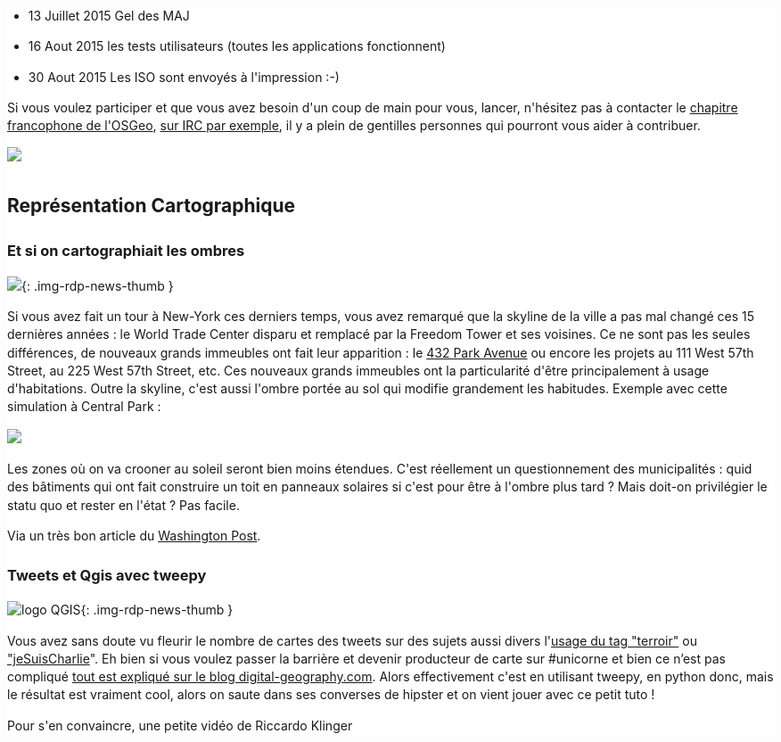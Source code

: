 - 13 Juillet 2015 Gel des MAJ

- 16 Aout 2015 les tests utilisateurs (toutes les applications fonctionnent)

- 30 Aout 2015 Les ISO sont envoyés à l'impression :-)

Si vous voulez participer et que vous avez besoin d'un coup de main pour vous, lancer, n'hésitez pas à contacter le [chapitre francophone de l'OSGeo](http://osgeo.asso.fr/), [sur IRC par exemple](http://osgeo.asso.fr/content/osgeo-fr-irc-chat), il y a plein de gentilles personnes qui pourront vous aider à contribuer.  

![](https://cdn.geotribu.fr/img/logos-icones/entreprises_association/osgeo-green.png)

## Représentation Cartographique

### Et si on cartographiait les ombres

![](https://cdn.geotribu.fr/img/logos-icones/divers/sun-funny.png){: .img-rdp-news-thumb }

Si vous avez fait un tour à New-York ces derniers temps, vous avez remarqué que la skyline de la ville a pas mal changé ces 15 dernières années : le World Trade Center disparu et remplacé par la Freedom Tower et ses voisines. Ce ne sont pas les seules différences, de nouveaux grands immeubles ont fait leur apparition : le [432 Park Avenue](http://432parkavenue.com/) ou encore les projets au 111 West 57th Street, au 225 West 57th Street, etc. Ces nouveaux grands immeubles ont la particularité d'être principalement à usage d'habitations. Outre la skyline, c'est aussi l'ombre portée au sol qui modifie grandement les habitudes. Exemple avec cette simulation à Central Park :

![](https://cdn.geotribu.fr/img/articles-blog-rdp/divers/shadow-nyc.gif)

Les zones où on va crooner au soleil seront bien moins étendues. C'est réellement un questionnement des municipalités : quid des bâtiments qui ont fait construire un toit en panneaux solaires si c'est pour être à l'ombre plus tard ? Mais doit-on privilégier le statu quo et rester en l'état ? Pas facile.

Via un très bon article du [Washington Post](http://www.washingtonpost.com/blogs/wonkblog/wp/2015/05/04/in-the-shadows-of-booming-cities-a-tension-between-sunlight-and-prosperity/).

### Tweets et Qgis avec tweepy

![logo QGIS](https://cdn.geotribu.fr/img/logos-icones/logiciels_librairies/qgis.png "logo QGIS"){: .img-rdp-news-thumb }

Vous avez sans doute vu fleurir le nombre de cartes des tweets sur des sujets aussi divers l'[usage du tag "terroir"](http://elcep.legtux.org/?p=86) ou ["jeSuisCharlie](https://srogers.cartodb.com/viz/123be814-96bb-11e4-aec1-0e9d821ea90d/embed_map)". Eh bien si vous voulez passer la barrière et devenir producteur de carte sur #unicorne et bien ce n’est pas compliqué [tout est expliqué sur le blog digital-geography.com](http://www.digital-geography.com/the-geography-of-tweets-reading-tweets-with-qgis/#.VWdt0rwxXeS). Alors effectivement c'est en utilisant tweepy, en python donc, mais le résultat est vraiment cool, alors on saute dans ses converses de hipster et on vient jouer avec ce petit tuto !

Pour s'en convaincre, une petite vidéo de Riccardo Klinger

<iframe src="https://www.youtube.com/embed/VjVAh-KtM_0" frameborder="0" height="315" width="560"></iframe>
